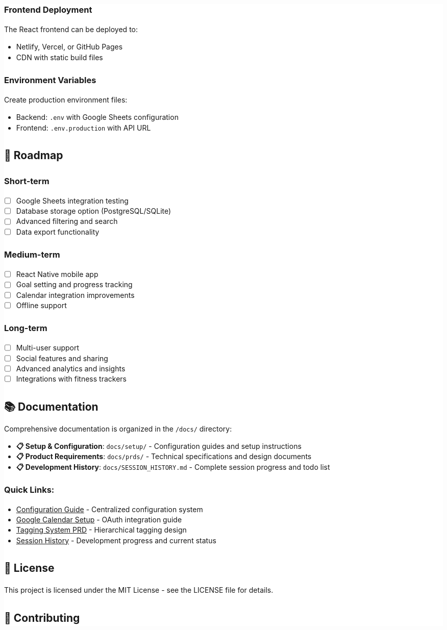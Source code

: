 ### Frontend Deployment
The React frontend can be deployed to:
- Netlify, Vercel, or GitHub Pages
- CDN with static build files

### Environment Variables
Create production environment files:
- Backend: `.env` with Google Sheets configuration
- Frontend: `.env.production` with API URL

## 🔮 Roadmap

### Short-term
- [ ] Google Sheets integration testing
- [ ] Database storage option (PostgreSQL/SQLite)
- [ ] Advanced filtering and search
- [ ] Data export functionality

### Medium-term
- [ ] React Native mobile app
- [ ] Goal setting and progress tracking
- [ ] Calendar integration improvements
- [ ] Offline support

### Long-term
- [ ] Multi-user support
- [ ] Social features and sharing
- [ ] Advanced analytics and insights
- [ ] Integrations with fitness trackers

## 📚 Documentation

Comprehensive documentation is organized in the `/docs/` directory:

- **📋 Setup & Configuration**: `docs/setup/` - Configuration guides and setup instructions
- **📋 Product Requirements**: `docs/prds/` - Technical specifications and design documents
- **📋 Development History**: `docs/SESSION_HISTORY.md` - Complete session progress and todo list

### Quick Links:
- [Configuration Guide](docs/setup/CONFIGURATION_GUIDE.md) - Centralized configuration system
- [Google Calendar Setup](docs/setup/GOOGLE_CALENDAR_SETUP.md) - OAuth integration guide
- [Tagging System PRD](docs/prds/TAGGING_SYSTEM_PRD.md) - Hierarchical tagging design
- [Session History](docs/SESSION_HISTORY.md) - Development progress and current status

## 📝 License

This project is licensed under the MIT License - see the LICENSE file for details.

## 🤝 Contributing
